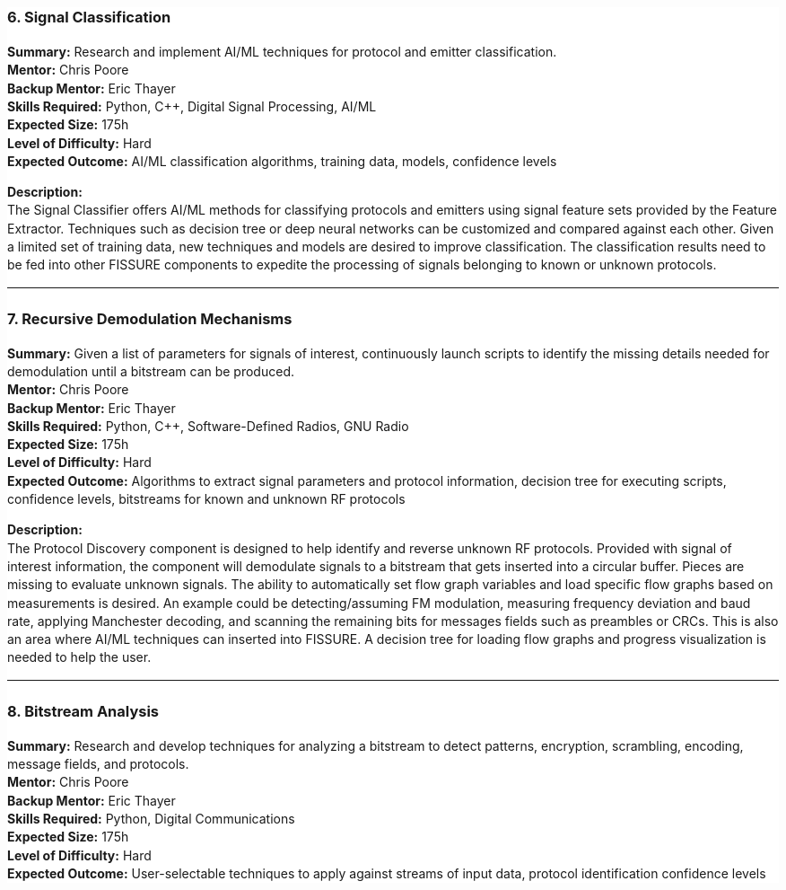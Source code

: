 
<div id="signal_classification"/>   

### 6. Signal Classification

**Summary:**  Research and implement AI/ML techniques for protocol and emitter classification.  
**Mentor:**  Chris Poore  
**Backup Mentor:** Eric Thayer  
**Skills Required:** Python, C++, Digital Signal Processing, AI/ML  
**Expected Size:** 175h  
**Level of Difficulty:** Hard  
**Expected Outcome:** AI/ML classification algorithms, training data, models, confidence levels  

**Description:**  
The Signal Classifier offers AI/ML methods for classifying protocols and emitters using signal feature sets provided by the Feature Extractor. Techniques such as decision tree or deep neural networks can be customized and compared against each other. Given a limited set of training data, new techniques and models are desired to improve classification. The classification results need to be fed into other FISSURE components to expedite the processing of signals belonging to known or unknown protocols.

---

<div id="recursive_demodulation"/>   

### 7. Recursive Demodulation Mechanisms

**Summary:**  Given a list of parameters for signals of interest, continuously launch scripts to identify the missing details needed for demodulation until a bitstream can be produced.  
**Mentor:**  Chris Poore  
**Backup Mentor:** Eric Thayer  
**Skills Required:** Python, C++, Software-Defined Radios, GNU Radio  
**Expected Size:** 175h  
**Level of Difficulty:** Hard  
**Expected Outcome:** Algorithms to extract signal parameters and protocol information, decision tree for executing scripts, confidence levels, bitstreams for known and unknown RF protocols  

**Description:**  
The Protocol Discovery component is designed to help identify and reverse unknown RF protocols. Provided with signal of interest information, the component will demodulate signals to a bitstream that gets inserted into a circular buffer. Pieces are missing to evaluate unknown signals. The ability to automatically set flow graph variables and load specific flow graphs based on measurements is desired. An example could be detecting/assuming FM modulation, measuring frequency deviation and baud rate, applying Manchester decoding, and scanning the remaining bits for messages fields such as preambles or CRCs. This is also an area where AI/ML techniques can inserted into FISSURE. A decision tree for loading flow graphs and progress visualization is needed to help the user. 

---

<div id="bitstream_analysis"/>   

### 8. Bitstream Analysis

**Summary:** Research and develop techniques for analyzing a bitstream to detect patterns, encryption, scrambling, encoding, message fields, and protocols.  
**Mentor:**  Chris Poore  
**Backup Mentor:** Eric Thayer  
**Skills Required:** Python, Digital Communications  
**Expected Size:** 175h  
**Level of Difficulty:** Hard  
**Expected Outcome:** User-selectable techniques to apply against streams of input data, protocol identification confidence levels   
